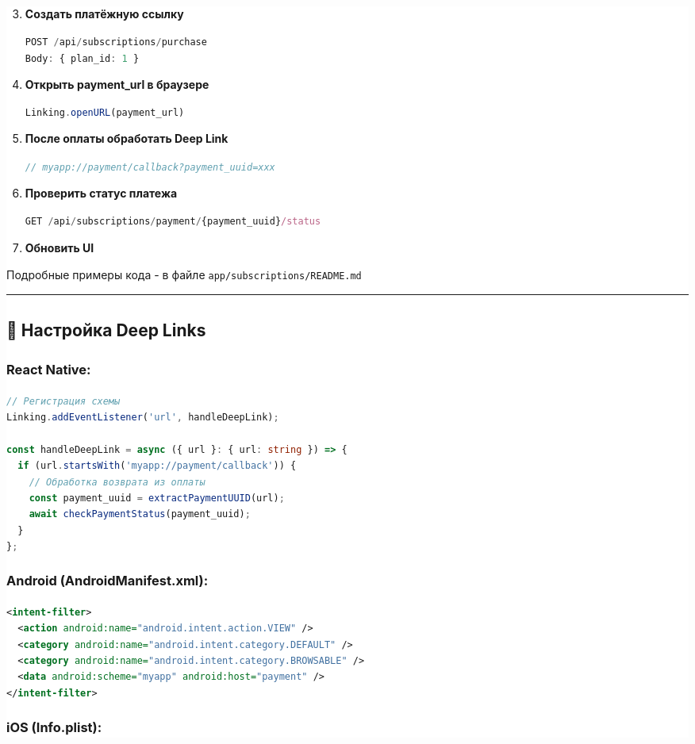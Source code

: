 3. **Создать платёжную ссылку**
   ```typescript
   POST /api/subscriptions/purchase
   Body: { plan_id: 1 }
   ```

4. **Открыть payment_url в браузере**
   ```typescript
   Linking.openURL(payment_url)
   ```

5. **После оплаты обработать Deep Link**
   ```typescript
   // myapp://payment/callback?payment_uuid=xxx
   ```

6. **Проверить статус платежа**
   ```typescript
   GET /api/subscriptions/payment/{payment_uuid}/status
   ```

7. **Обновить UI**

Подробные примеры кода - в файле `app/subscriptions/README.md`

---

## 🔧 Настройка Deep Links

### React Native:

```typescript
// Регистрация схемы
Linking.addEventListener('url', handleDeepLink);

const handleDeepLink = async ({ url }: { url: string }) => {
  if (url.startsWith('myapp://payment/callback')) {
    // Обработка возврата из оплаты
    const payment_uuid = extractPaymentUUID(url);
    await checkPaymentStatus(payment_uuid);
  }
};
```

### Android (AndroidManifest.xml):

```xml
<intent-filter>
  <action android:name="android.intent.action.VIEW" />
  <category android:name="android.intent.category.DEFAULT" />
  <category android:name="android.intent.category.BROWSABLE" />
  <data android:scheme="myapp" android:host="payment" />
</intent-filter>
```

### iOS (Info.plist):
